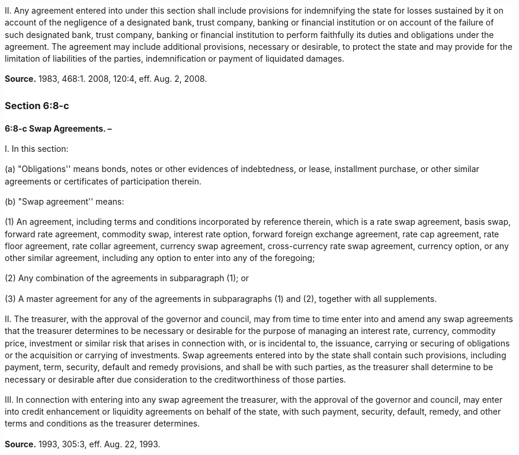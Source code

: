  II. Any agreement entered into under this section shall include
provisions for indemnifying the state for losses sustained by it on
account of the negligence of a designated bank, trust company, banking
or financial institution or on account of the failure of such designated
bank, trust company, banking or financial institution to perform
faithfully its duties and obligations under the agreement. The agreement
may include additional provisions, necessary or desirable, to protect
the state and may provide for the limitation of liabilities of the
parties, indemnification or payment of liquidated damages.

**Source.** 1983, 468:1. 2008, 120:4, eff. Aug. 2, 2008.

### Section 6:8-c

 **6:8-c Swap Agreements. –**
                                             
 I. In this section:
                                             
 (a) "Obligations'' means bonds, notes or other evidences of
indebtedness, or lease, installment purchase, or other similar
agreements or certificates of participation therein.
                                             
 (b) "Swap agreement'' means:
                                             
 (1) An agreement, including terms and conditions incorporated
by reference therein, which is a rate swap agreement, basis swap,
forward rate agreement, commodity swap, interest rate option, forward
foreign exchange agreement, rate cap agreement, rate floor agreement,
rate collar agreement, currency swap agreement, cross-currency rate swap
agreement, currency option, or any other similar agreement, including
any option to enter into any of the foregoing;
                                             
 (2) Any combination of the agreements in subparagraph (1); or
                                             
 (3) A master agreement for any of the agreements in
subparagraphs (1) and (2), together with all supplements.
                                             
 II. The treasurer, with the approval of the governor and council,
may from time to time enter into and amend any swap agreements that the
treasurer determines to be necessary or desirable for the purpose of
managing an interest rate, currency, commodity price, investment or
similar risk that arises in connection with, or is incidental to, the
issuance, carrying or securing of obligations or the acquisition or
carrying of investments. Swap agreements entered into by the state shall
contain such provisions, including payment, term, security, default and
remedy provisions, and shall be with such parties, as the treasurer
shall determine to be necessary or desirable after due consideration to
the creditworthiness of those parties.
                                             
 III. In connection with entering into any swap agreement the
treasurer, with the approval of the governor and council, may enter into
credit enhancement or liquidity agreements on behalf of the state, with
such payment, security, default, remedy, and other terms and conditions
as the treasurer determines.

**Source.** 1993, 305:3, eff. Aug. 22, 1993.
